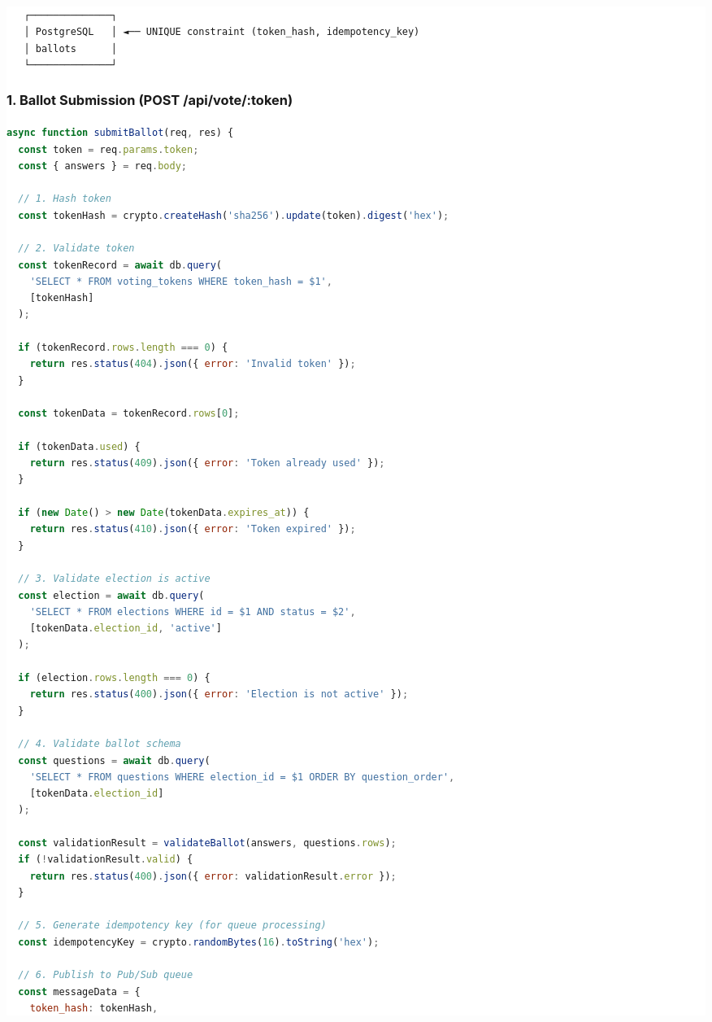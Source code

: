 ```
   ┌──────────────┐
   │ PostgreSQL   │ ◄── UNIQUE constraint (token_hash, idempotency_key)
   │ ballots      │
   └──────────────┘
```

### 1. Ballot Submission (POST /api/vote/:token)

```javascript
async function submitBallot(req, res) {
  const token = req.params.token;
  const { answers } = req.body;

  // 1. Hash token
  const tokenHash = crypto.createHash('sha256').update(token).digest('hex');

  // 2. Validate token
  const tokenRecord = await db.query(
    'SELECT * FROM voting_tokens WHERE token_hash = $1',
    [tokenHash]
  );

  if (tokenRecord.rows.length === 0) {
    return res.status(404).json({ error: 'Invalid token' });
  }

  const tokenData = tokenRecord.rows[0];

  if (tokenData.used) {
    return res.status(409).json({ error: 'Token already used' });
  }

  if (new Date() > new Date(tokenData.expires_at)) {
    return res.status(410).json({ error: 'Token expired' });
  }

  // 3. Validate election is active
  const election = await db.query(
    'SELECT * FROM elections WHERE id = $1 AND status = $2',
    [tokenData.election_id, 'active']
  );

  if (election.rows.length === 0) {
    return res.status(400).json({ error: 'Election is not active' });
  }

  // 4. Validate ballot schema
  const questions = await db.query(
    'SELECT * FROM questions WHERE election_id = $1 ORDER BY question_order',
    [tokenData.election_id]
  );

  const validationResult = validateBallot(answers, questions.rows);
  if (!validationResult.valid) {
    return res.status(400).json({ error: validationResult.error });
  }

  // 5. Generate idempotency key (for queue processing)
  const idempotencyKey = crypto.randomBytes(16).toString('hex');

  // 6. Publish to Pub/Sub queue
  const messageData = {
    token_hash: tokenHash,
```
